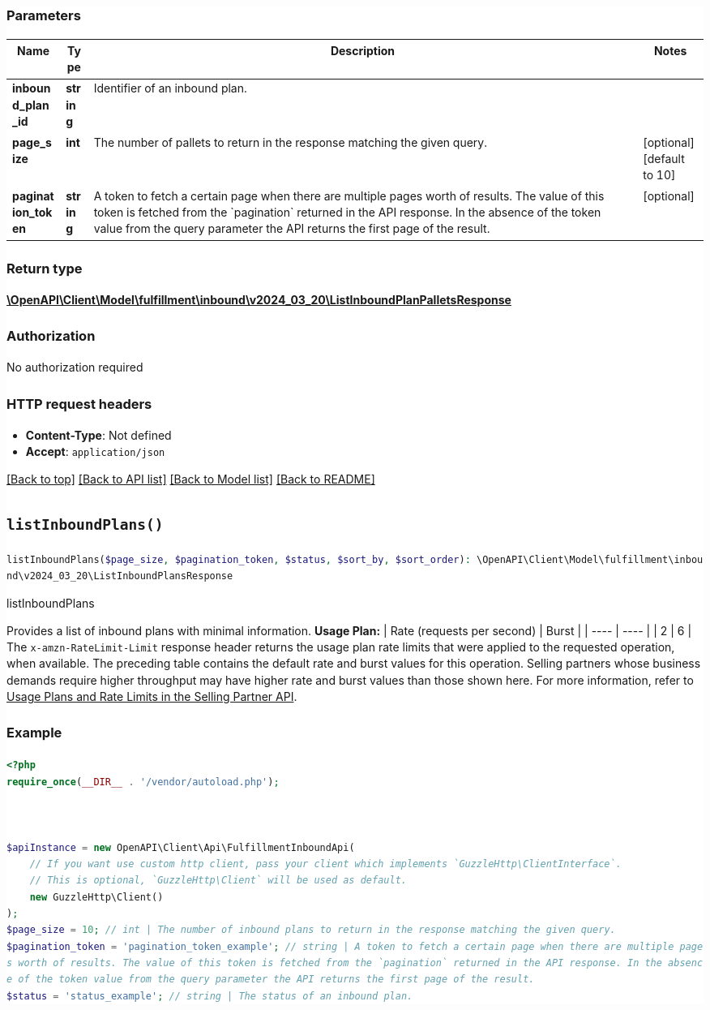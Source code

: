 ### Parameters

| Name | Type | Description  | Notes |
| ------------- | ------------- | ------------- | ------------- |
| **inbound_plan_id** | **string**| Identifier of an inbound plan. | |
| **page_size** | **int**| The number of pallets to return in the response matching the given query. | [optional] [default to 10] |
| **pagination_token** | **string**| A token to fetch a certain page when there are multiple pages worth of results. The value of this token is fetched from the &#x60;pagination&#x60; returned in the API response. In the absence of the token value from the query parameter the API returns the first page of the result. | [optional] |

### Return type

[**\OpenAPI\Client\Model\fulfillment\inbound\v2024_03_20\ListInboundPlanPalletsResponse**](../Model/ListInboundPlanPalletsResponse.md)

### Authorization

No authorization required

### HTTP request headers

- **Content-Type**: Not defined
- **Accept**: `application/json`

[[Back to top]](#) [[Back to API list]](../../README.md#endpoints)
[[Back to Model list]](../../README.md#models)
[[Back to README]](../../README.md)

## `listInboundPlans()`

```php
listInboundPlans($page_size, $pagination_token, $status, $sort_by, $sort_order): \OpenAPI\Client\Model\fulfillment\inbound\v2024_03_20\ListInboundPlansResponse
```

listInboundPlans

Provides a list of inbound plans with minimal information.  **Usage Plan:**  | Rate (requests per second) | Burst | | ---- | ---- | | 2 | 6 |  The `x-amzn-RateLimit-Limit` response header returns the usage plan rate limits that were applied to the requested operation, when available. The preceding table contains the default rate and burst values for this operation. Selling partners whose business demands require higher throughput may have higher rate and burst values than those shown here. For more information, refer to [Usage Plans and Rate Limits in the Selling Partner API](https://developer-docs.amazon.com/sp-api/docs/usage-plans-and-rate-limits-in-the-sp-api).

### Example

```php
<?php
require_once(__DIR__ . '/vendor/autoload.php');



$apiInstance = new OpenAPI\Client\Api\FulfillmentInboundApi(
    // If you want use custom http client, pass your client which implements `GuzzleHttp\ClientInterface`.
    // This is optional, `GuzzleHttp\Client` will be used as default.
    new GuzzleHttp\Client()
);
$page_size = 10; // int | The number of inbound plans to return in the response matching the given query.
$pagination_token = 'pagination_token_example'; // string | A token to fetch a certain page when there are multiple pages worth of results. The value of this token is fetched from the `pagination` returned in the API response. In the absence of the token value from the query parameter the API returns the first page of the result.
$status = 'status_example'; // string | The status of an inbound plan.
```